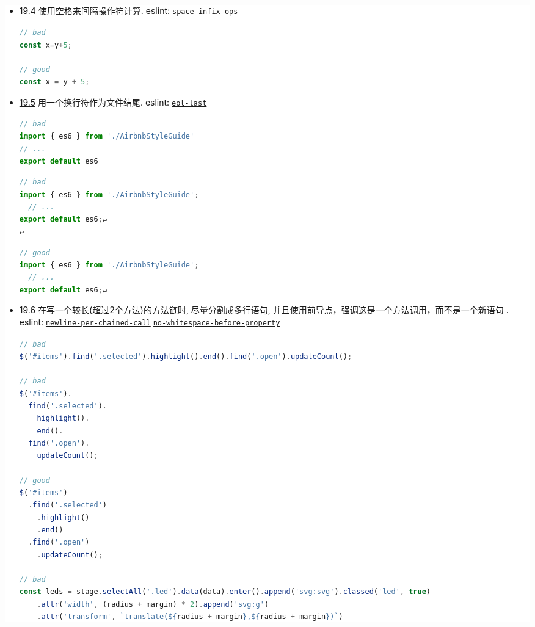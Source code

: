 <a name="whitespace--infix-ops"></a><a name="18.4"></a>

- [19.4](#whitespace--infix-ops) 使用空格来间隔操作符计算. eslint: [`space-infix-ops`](https://eslint.org/docs/rules/space-infix-ops.html)

  ```javascript
  // bad
  const x=y+5;

  // good
  const x = y + 5;
  ```

<a name="whitespace--newline-at-end"></a><a name="18.5"></a>

- [19.5](#whitespace--newline-at-end) 用一个换行符作为文件结尾. eslint: [`eol-last`](https://github.com/eslint/eslint/blob/master/docs/rules/eol-last.md)

  ```javascript
  // bad
  import { es6 } from './AirbnbStyleGuide'
  // ...
  export default es6
  ```

  ```javascript
  // bad
  import { es6 } from './AirbnbStyleGuide';
    // ...
  export default es6;↵
  ↵
  ```

  ```javascript
  // good
  import { es6 } from './AirbnbStyleGuide';
    // ...
  export default es6;↵
  ```

<a name="whitespace--chains"></a><a name="18.6"></a>

- [19.6](#whitespace--chains) 在写一个较长(超过2个方法)的方法链时, 尽量分割成多行语句, 并且使用前导点，强调这是一个方法调用，而不是一个新语句 . eslint: [`newline-per-chained-call`](https://eslint.org/docs/rules/newline-per-chained-call) [`no-whitespace-before-property`](https://eslint.org/docs/rules/no-whitespace-before-property)

  ```javascript
  // bad
  $('#items').find('.selected').highlight().end().find('.open').updateCount();

  // bad
  $('#items').
    find('.selected').
      highlight().
      end().
    find('.open').
      updateCount();

  // good
  $('#items')
    .find('.selected')
      .highlight()
      .end()
    .find('.open')
      .updateCount();

  // bad
  const leds = stage.selectAll('.led').data(data).enter().append('svg:svg').classed('led', true)
      .attr('width', (radius + margin) * 2).append('svg:g')
      .attr('transform', `translate(${radius + margin},${radius + margin})`)
  ```